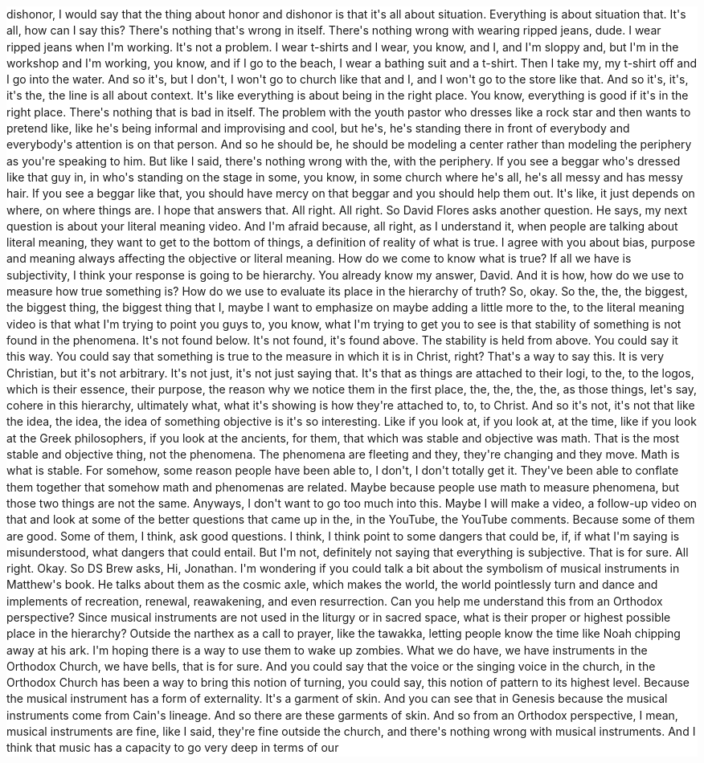 dishonor, I would say that the thing about honor and dishonor is that it's all about situation. Everything is about situation that. It's all, how can I say this? There's nothing that's wrong in itself. There's nothing wrong with wearing ripped jeans, dude. I wear ripped jeans when I'm working. It's not a problem. I wear t-shirts and I wear, you know, and I, and I'm sloppy and, but I'm in the workshop and I'm working, you know, and if I go to the beach, I wear a bathing suit and a t-shirt. Then I take my, my t-shirt off and I go into the water. And so it's, but I don't, I won't go to church like that and I, and I won't go to the store like that. And so it's, it's, it's the, the line is all about context. It's like everything is about being in the right place. You know, everything is good if it's in the right place. There's nothing that is bad in itself. The problem with the youth pastor who dresses like a rock star and then wants to pretend like, like he's being informal and improvising and cool, but he's, he's standing there in front of everybody and everybody's attention is on that person. And so he should be, he should be modeling a center rather than modeling the periphery as you're speaking to him. But like I said, there's nothing wrong with the, with the periphery. If you see a beggar who's dressed like that guy in, in who's standing on the stage in some, you know, in some church where he's all, he's all messy and has messy hair. If you see a beggar like that, you should have mercy on that beggar and you should help them out. It's like, it just depends on where, on where things are. I hope that answers that. All right. All right. So David Flores asks another question. He says, my next question is about your literal meaning video. And I'm afraid because, all right, as I understand it, when people are talking about literal meaning, they want to get to the bottom of things, a definition of reality of what is true. I agree with you about bias, purpose and meaning always affecting the objective or literal meaning. How do we come to know what is true? If all we have is subjectivity, I think your response is going to be hierarchy. You already know my answer, David. And it is how, how do we use to measure how true something is? How do we use to evaluate its place in the hierarchy of truth? So, okay. So the, the, the biggest, the biggest thing, the biggest thing that I, maybe I want to emphasize on maybe adding a little more to the, to the literal meaning video is that what I'm trying to point you guys to, you know, what I'm trying to get you to see is that stability of something is not found in the phenomena. It's not found below. It's not found, it's found above. The stability is held from above. You could say it this way. You could say that something is true to the measure in which it is in Christ, right? That's a way to say this. It is very Christian, but it's not arbitrary. It's not just, it's not just saying that. It's that as things are attached to their logi, to the, to the logos, which is their essence, their purpose, the reason why we notice them in the first place, the, the, the, the, as those things, let's say, cohere in this hierarchy, ultimately what, what it's showing is how they're attached to, to, to Christ. And so it's not, it's not that like the idea, the idea, the idea of something objective is it's so interesting. Like if you look at, if you look at, at the time, like if you look at the Greek philosophers, if you look at the ancients, for them, that which was stable and objective was math. That is the most stable and objective thing, not the phenomena. The phenomena are fleeting and they, they're changing and they move. Math is what is stable. For somehow, some reason people have been able to, I don't, I don't totally get it. They've been able to conflate them together that somehow math and phenomenas are related. Maybe because people use math to measure phenomena, but those two things are not the same. Anyways, I don't want to go too much into this. Maybe I will make a video, a follow-up video on that and look at some of the better questions that came up in the, in the YouTube, the YouTube comments. Because some of them are good. Some of them, I think, ask good questions. I think, I think point to some dangers that could be, if, if what I'm saying is misunderstood, what dangers that could entail. But I'm not, definitely not saying that everything is subjective. That is for sure. All right. Okay. So DS Brew asks, Hi, Jonathan. I'm wondering if you could talk a bit about the symbolism of musical instruments in Matthew's book. He talks about them as the cosmic axle, which makes the world, the world pointlessly turn and dance and implements of recreation, renewal, reawakening, and even resurrection. Can you help me understand this from an Orthodox perspective? Since musical instruments are not used in the liturgy or in sacred space, what is their proper or highest possible place in the hierarchy? Outside the narthex as a call to prayer, like the tawakka, letting people know the time like Noah chipping away at his ark. I'm hoping there is a way to use them to wake up zombies. What we do have, we have instruments in the Orthodox Church, we have bells, that is for sure. And you could say that the voice or the singing voice in the church, in the Orthodox Church has been a way to bring this notion of turning, you could say, this notion of pattern to its highest level. Because the musical instrument has a form of externality. It's a garment of skin. And you can see that in Genesis because the musical instruments come from Cain's lineage. And so there are these garments of skin. And so from an Orthodox perspective, I mean, musical instruments are fine, like I said, they're fine outside the church, and there's nothing wrong with musical instruments. And I think that music has a capacity to go very deep in terms of our